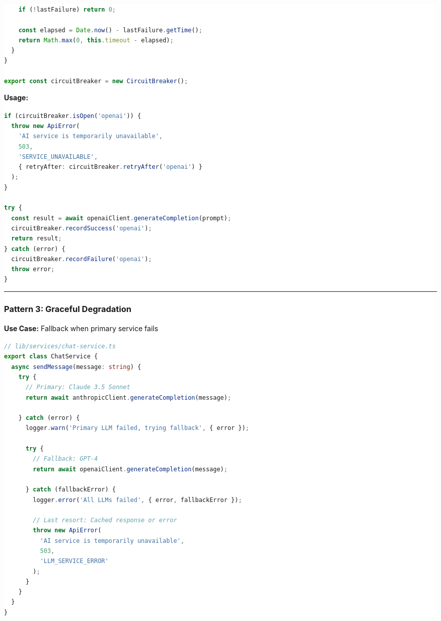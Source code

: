 ```typescript
    if (!lastFailure) return 0;

    const elapsed = Date.now() - lastFailure.getTime();
    return Math.max(0, this.timeout - elapsed);
  }
}

export const circuitBreaker = new CircuitBreaker();
```

**Usage:**
```typescript
if (circuitBreaker.isOpen('openai')) {
  throw new ApiError(
    'AI service is temporarily unavailable',
    503,
    'SERVICE_UNAVAILABLE',
    { retryAfter: circuitBreaker.retryAfter('openai') }
  );
}

try {
  const result = await openaiClient.generateCompletion(prompt);
  circuitBreaker.recordSuccess('openai');
  return result;
} catch (error) {
  circuitBreaker.recordFailure('openai');
  throw error;
}
```

---

### Pattern 3: Graceful Degradation

**Use Case:** Fallback when primary service fails

```typescript
// lib/services/chat-service.ts
export class ChatService {
  async sendMessage(message: string) {
    try {
      // Primary: Claude 3.5 Sonnet
      return await anthropicClient.generateCompletion(message);

    } catch (error) {
      logger.warn('Primary LLM failed, trying fallback', { error });

      try {
        // Fallback: GPT-4
        return await openaiClient.generateCompletion(message);

      } catch (fallbackError) {
        logger.error('All LLMs failed', { error, fallbackError });

        // Last resort: Cached response or error
        throw new ApiError(
          'AI service is temporarily unavailable',
          503,
          'LLM_SERVICE_ERROR'
        );
      }
    }
  }
}
```